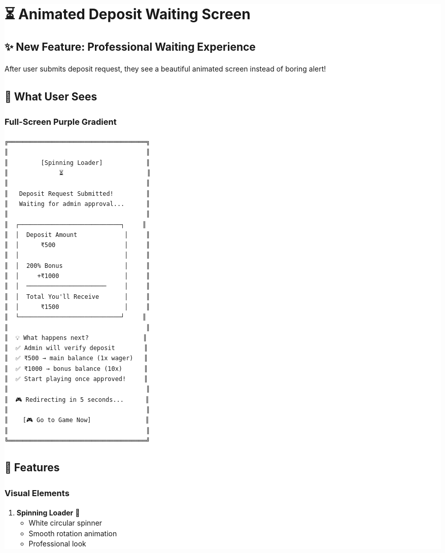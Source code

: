 # ⏳ Animated Deposit Waiting Screen

## ✨ **New Feature: Professional Waiting Experience**

After user submits deposit request, they see a beautiful animated screen instead of boring alert!

## 🎨 **What User Sees**

### **Full-Screen Purple Gradient**
```
╔══════════════════════════════════════╗
║                                      ║
║         [Spinning Loader]            ║
║              ⏳                       ║
║                                      ║
║   Deposit Request Submitted!         ║
║   Waiting for admin approval...      ║
║                                      ║
║  ┌────────────────────────────┐     ║
║  │  Deposit Amount             │     ║
║  │      ₹500                   │     ║
║  │                             │     ║
║  │  200% Bonus                 │     ║
║  │     +₹1000                  │     ║
║  │  ──────────────────────     │     ║
║  │  Total You'll Receive       │     ║
║  │      ₹1500                  │     ║
║  └────────────────────────────┘     ║
║                                      ║
║  💡 What happens next?               ║
║  ✅ Admin will verify deposit        ║
║  ✅ ₹500 → main balance (1x wager)   ║
║  ✅ ₹1000 → bonus balance (10x)      ║
║  ✅ Start playing once approved!     ║
║                                      ║
║  🎮 Redirecting in 5 seconds...      ║
║                                      ║
║    [🎮 Go to Game Now]               ║
║                                      ║
╚══════════════════════════════════════╝
```

## 🎯 **Features**

### **Visual Elements**
1. **Spinning Loader** 🔄
   - White circular spinner
   - Smooth rotation animation
   - Professional look
